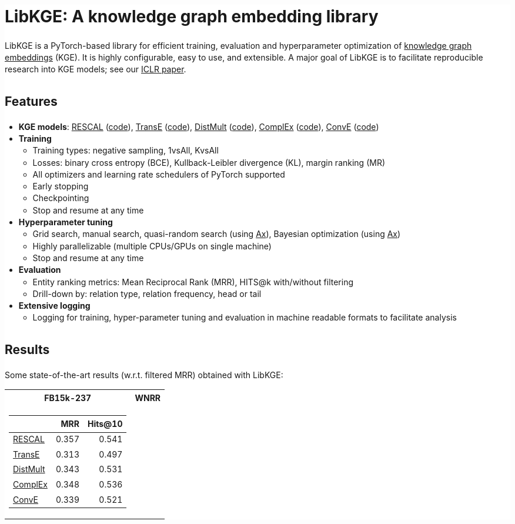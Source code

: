 # LibKGE: A knowledge graph embedding library

LibKGE is a PyTorch-based library for efficient training, evaluation and
hyperparameter optimization of [knowledge graph
embeddings](https://ieeexplore.ieee.org/document/8047276) (KGE). It is highly
configurable, easy to use, and extensible. A major goal of LibKGE is to
facilitate reproducible research into KGE models; see our
[ICLR paper](https://github.com/uma-pi1/kge-iclr20).

## Features

 - **KGE models**: [RESCAL](http://www.icml-2011.org/papers/438_icmlpaper.pdf) ([code](kge/model/rescal.py)), [TransE](https://papers.nips.cc/paper/5071-translating-embeddings-for-modeling-multi-relational-data) ([code](kge/model/transe.py)), [DistMult](https://www.microsoft.com/en-us/research/wp-content/uploads/2016/02/ICLR2015_updated.pdf) ([code](kge/model/distmult.py)), [ComplEx](http://proceedings.mlr.press/v48/trouillon16.pdf) ([code](kge/model/complex.py)), [ConvE](https://arxiv.org/abs/1707.01476)  ([code](kge/model/conve.py))
 - **Training**
   - Training types: negative sampling, 1vsAll, KvsAll
   - Losses: binary cross entropy (BCE), Kullback-Leibler divergence (KL), margin ranking (MR)
   - All optimizers and learning rate schedulers of PyTorch supported
   - Early stopping
   - Checkpointing
   - Stop and resume at any time
 - **Hyperparameter tuning**
   - Grid search, manual search, quasi-random search (using [Ax](https://ax.dev/)), Bayesian
     optimization (using [Ax](https://ax.dev/))
   - Highly parallelizable (multiple CPUs/GPUs on single machine)
   - Stop and resume at any time
 - **Evaluation**
   - Entity ranking metrics: Mean Reciprocal Rank (MRR), HITS@k with/without filtering
   - Drill-down by: relation type, relation frequency, head or tail
 - **Extensive logging**
   - Logging for training, hyper-parameter tuning and evaluation in machine readable formats to facilitate analysis


## Results

Some state-of-the-art results (w.r.t. filtered MRR) obtained with LibKGE:

<table>
<tr><th>FB15k-237</th><th>WNRR</th></tr>
<tr>
<td>

|          | MRR       | Hits@10 |
|----------|-----------:|---------:|
| [RESCAL](http://www.icml-2011.org/papers/438_icmlpaper.pdf)  | 0.357      | 0.541 |
| [TransE](https://papers.nips.cc/paper/5071-translating-embeddings-for-modeling-multi-relational-data)   | 0.313      | 0.497 |
| [DistMult](https://www.microsoft.com/en-us/research/wp-content/uploads/2016/02/ICLR2015_updated.pdf) | 0.343      | 0.531 |  
| [ComplEx](http://proceedings.mlr.press/v48/trouillon16.pdf) | 0.348      | 0.536 |
| [ConvE](https://arxiv.org/abs/1707.01476) | 0.339      | 0.521 |
